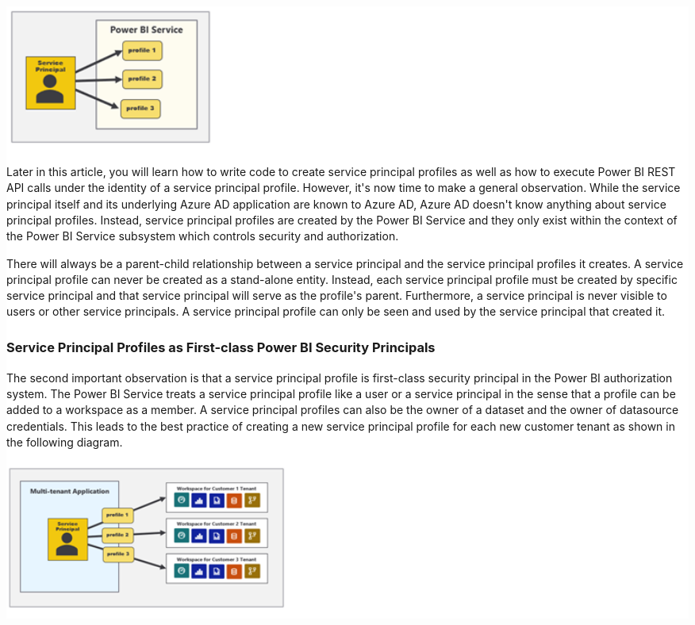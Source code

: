 <img src="./Images/media/image3.png" style="width:2.73655in;height:1.87302in" />

Later in this article, you will learn how to write code to create
service principal profiles as well as how to execute Power BI REST API
calls under the identity of a service principal profile. However, it's
now time to make a general observation. While the service principal
itself and its underlying Azure AD application are known to Azure AD,
Azure AD doesn't know anything about service principal profiles.
Instead, service principal profiles are created by the Power BI Service
and they only exist within the context of the Power BI Service subsystem
which controls security and authorization.

There will always be a parent-child relationship between a service
principal and the service principal profiles it creates. A service
principal profile can never be created as a stand-alone entity. Instead,
each service principal profile must be created by specific service
principal and that service principal will serve as the profile's parent.
Furthermore, a service principal is never visible to users or other
service principals. A service principal profile can only be seen and
used by the service principal that created it.

### Service Principal Profiles as First-class Power BI Security Principals

The second important observation is that a service principal profile is
first-class security principal in the Power BI authorization system. The
Power BI Service treats a service principal profile like a user or a
service principal in the sense that a profile can be added to a
workspace as a member. A service principal profiles can also be the
owner of a dataset and the owner of datasource credentials. This leads
to the best practice of creating a new service principal profile for
each new customer tenant as shown in the following diagram.

<img src="./Images/media/image4.png" style="width:3.72702in;height:2in" />
